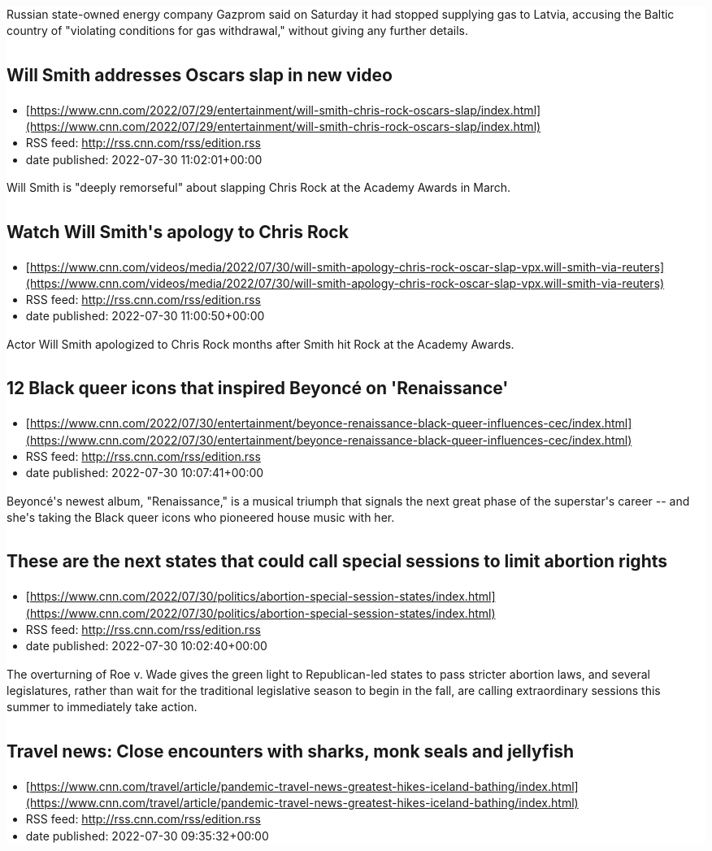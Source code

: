 Russian state-owned energy company Gazprom said on Saturday it had stopped supplying gas to Latvia, accusing the Baltic country of "violating conditions for gas withdrawal," without giving any further details.

## Will Smith addresses Oscars slap in new video
 - [https://www.cnn.com/2022/07/29/entertainment/will-smith-chris-rock-oscars-slap/index.html](https://www.cnn.com/2022/07/29/entertainment/will-smith-chris-rock-oscars-slap/index.html)
 - RSS feed: http://rss.cnn.com/rss/edition.rss
 - date published: 2022-07-30 11:02:01+00:00

Will Smith is "deeply remorseful" about slapping Chris Rock at the Academy Awards in March.

## Watch Will Smith's apology to Chris Rock
 - [https://www.cnn.com/videos/media/2022/07/30/will-smith-apology-chris-rock-oscar-slap-vpx.will-smith-via-reuters](https://www.cnn.com/videos/media/2022/07/30/will-smith-apology-chris-rock-oscar-slap-vpx.will-smith-via-reuters)
 - RSS feed: http://rss.cnn.com/rss/edition.rss
 - date published: 2022-07-30 11:00:50+00:00

Actor Will Smith apologized to Chris Rock months after Smith hit Rock at the Academy Awards.

## 12 Black queer icons that inspired Beyoncé on 'Renaissance'
 - [https://www.cnn.com/2022/07/30/entertainment/beyonce-renaissance-black-queer-influences-cec/index.html](https://www.cnn.com/2022/07/30/entertainment/beyonce-renaissance-black-queer-influences-cec/index.html)
 - RSS feed: http://rss.cnn.com/rss/edition.rss
 - date published: 2022-07-30 10:07:41+00:00

Beyoncé's newest album, "Renaissance," is a musical triumph that signals the next great phase of the superstar's career -- and she's taking the Black queer icons who pioneered house music with her.

## These are the next states that could call special sessions to limit abortion rights
 - [https://www.cnn.com/2022/07/30/politics/abortion-special-session-states/index.html](https://www.cnn.com/2022/07/30/politics/abortion-special-session-states/index.html)
 - RSS feed: http://rss.cnn.com/rss/edition.rss
 - date published: 2022-07-30 10:02:40+00:00

The overturning of Roe v. Wade gives the green light to Republican-led states to pass stricter abortion laws, and several legislatures, rather than wait for the traditional legislative season to begin in the fall, are calling extraordinary sessions this summer to immediately take action.

## Travel news: Close encounters with sharks, monk seals and jellyfish
 - [https://www.cnn.com/travel/article/pandemic-travel-news-greatest-hikes-iceland-bathing/index.html](https://www.cnn.com/travel/article/pandemic-travel-news-greatest-hikes-iceland-bathing/index.html)
 - RSS feed: http://rss.cnn.com/rss/edition.rss
 - date published: 2022-07-30 09:35:32+00:00
